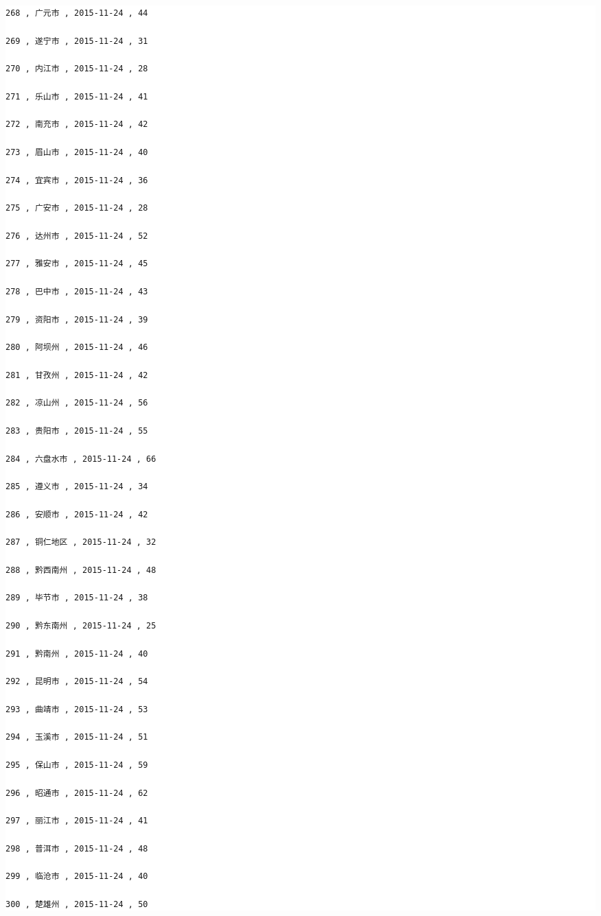     268 , 广元市 , 2015-11-24 , 44 
    
    269 , 遂宁市 , 2015-11-24 , 31 
    
    270 , 内江市 , 2015-11-24 , 28 
    
    271 , 乐山市 , 2015-11-24 , 41 
    
    272 , 南充市 , 2015-11-24 , 42 
    
    273 , 眉山市 , 2015-11-24 , 40 
    
    274 , 宜宾市 , 2015-11-24 , 36 
    
    275 , 广安市 , 2015-11-24 , 28 
    
    276 , 达州市 , 2015-11-24 , 52 
    
    277 , 雅安市 , 2015-11-24 , 45 
    
    278 , 巴中市 , 2015-11-24 , 43 
    
    279 , 资阳市 , 2015-11-24 , 39 
    
    280 , 阿坝州 , 2015-11-24 , 46 
    
    281 , 甘孜州 , 2015-11-24 , 42 
    
    282 , 凉山州 , 2015-11-24 , 56 
    
    283 , 贵阳市 , 2015-11-24 , 55 
    
    284 , 六盘水市 , 2015-11-24 , 66 
    
    285 , 遵义市 , 2015-11-24 , 34 
    
    286 , 安顺市 , 2015-11-24 , 42 
    
    287 , 铜仁地区 , 2015-11-24 , 32 
    
    288 , 黔西南州 , 2015-11-24 , 48 
    
    289 , 毕节市 , 2015-11-24 , 38 
    
    290 , 黔东南州 , 2015-11-24 , 25 
    
    291 , 黔南州 , 2015-11-24 , 40 
    
    292 , 昆明市 , 2015-11-24 , 54 
    
    293 , 曲靖市 , 2015-11-24 , 53 
    
    294 , 玉溪市 , 2015-11-24 , 51 
    
    295 , 保山市 , 2015-11-24 , 59 
    
    296 , 昭通市 , 2015-11-24 , 62 
    
    297 , 丽江市 , 2015-11-24 , 41 
    
    298 , 普洱市 , 2015-11-24 , 48 
    
    299 , 临沧市 , 2015-11-24 , 40 
    
    300 , 楚雄州 , 2015-11-24 , 50 
    